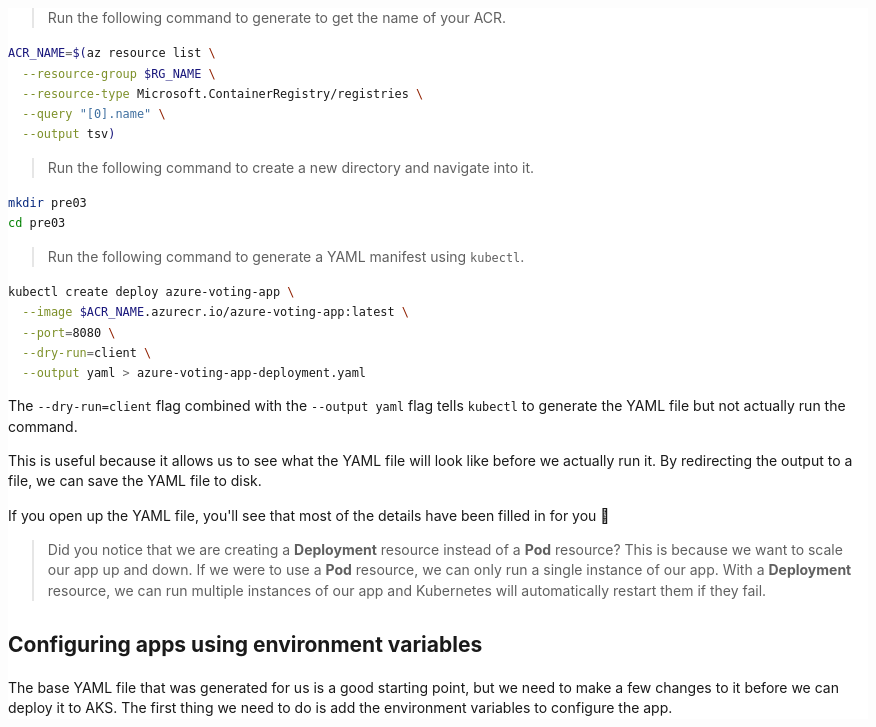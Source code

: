 > Run the following command to generate to get the name of your ACR.

</div>

```bash
ACR_NAME=$(az resource list \
  --resource-group $RG_NAME \
  --resource-type Microsoft.ContainerRegistry/registries \
  --query "[0].name" \
  --output tsv)
```

<div class="task" data-title="Task">

> Run the following command to create a new directory and navigate into it.

</div>

```bash
mkdir pre03
cd pre03
```

<div class="task" data-title="Task">

> Run the following command to generate a YAML manifest using `kubectl`.

</div>

```bash
kubectl create deploy azure-voting-app \
  --image $ACR_NAME.azurecr.io/azure-voting-app:latest \
  --port=8080 \
  --dry-run=client \
  --output yaml > azure-voting-app-deployment.yaml
```

The `--dry-run=client` flag combined with the `--output yaml` flag tells `kubectl` to generate the YAML file but not actually run the command. 

This is useful because it allows us to see what the YAML file will look like before we actually run it. By redirecting the output to a file, we can save the YAML file to disk. 

If you open up the YAML file, you'll see that most of the details have been filled in for you 🥳

<div class="info" data-title="Info">

> Did you notice that we are creating a **Deployment** resource instead of a **Pod** resource? This is because we want to scale our app up and down. If we were to use a **Pod** resource, we can only run a single instance of our app. With a **Deployment** resource, we can run multiple instances of our app and Kubernetes will automatically restart them if they fail.

</div>

## Configuring apps using environment variables

The base YAML file that was generated for us is a good starting point, but we need to make a few changes to it before we can deploy it to AKS. The first thing we need to do is add the environment variables to configure the app.

